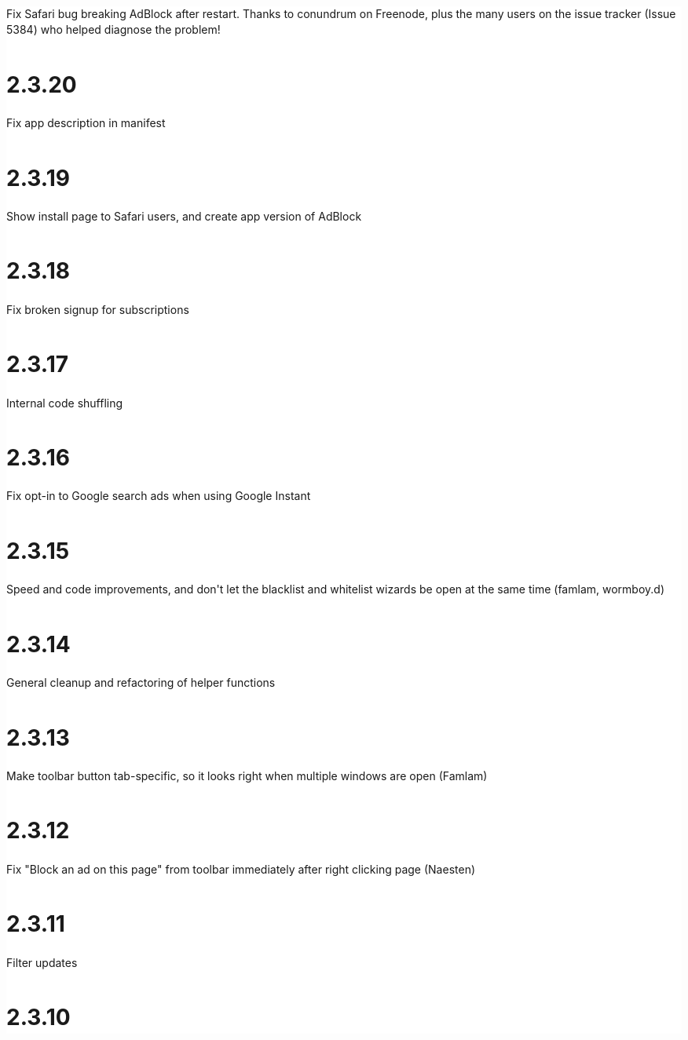 Fix Safari bug breaking AdBlock after restart. Thanks to conundrum on Freenode, plus the many users on the issue tracker (Issue 5384) who helped diagnose the problem!

# 2.3.20

Fix app description in manifest

# 2.3.19

Show install page to Safari users, and create app version of AdBlock

# 2.3.18

Fix broken signup for subscriptions

# 2.3.17

Internal code shuffling

# 2.3.16

Fix opt-in to Google search ads when using Google Instant

# 2.3.15

Speed and code improvements, and don't let the blacklist and whitelist wizards be open at the same time (famlam, wormboy.d)

# 2.3.14

General cleanup and refactoring of helper functions

# 2.3.13

Make toolbar button tab-specific, so it looks right when multiple windows are open (Famlam)

# 2.3.12

Fix "Block an ad on this page" from toolbar immediately after right clicking page (Naesten)

# 2.3.11

Filter updates

# 2.3.10
